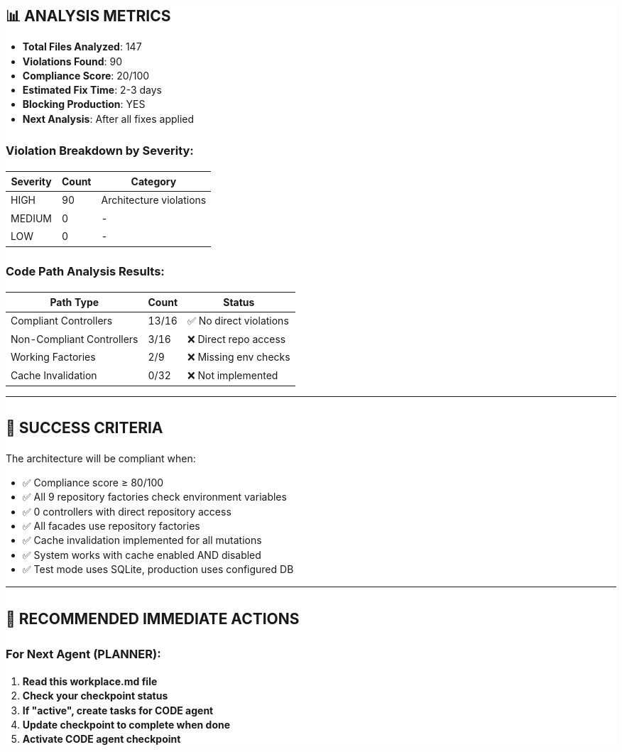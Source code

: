 ## 📊 ANALYSIS METRICS

- **Total Files Analyzed**: 147
- **Violations Found**: 90
- **Compliance Score**: 20/100
- **Estimated Fix Time**: 2-3 days
- **Blocking Production**: YES
- **Next Analysis**: After all fixes applied

### Violation Breakdown by Severity:
| Severity | Count | Category |
|----------|-------|----------|
| HIGH | 90 | Architecture violations |
| MEDIUM | 0 | - |
| LOW | 0 | - |

### Code Path Analysis Results:
| Path Type | Count | Status |
|-----------|-------|---------|
| Compliant Controllers | 13/16 | ✅ No direct violations |
| Non-Compliant Controllers | 3/16 | ❌ Direct repo access |
| Working Factories | 2/9 | ❌ Missing env checks |
| Cache Invalidation | 0/32 | ❌ Not implemented |

---

## 🎯 SUCCESS CRITERIA

The architecture will be compliant when:
- ✅ Compliance score ≥ 80/100
- ✅ All 9 repository factories check environment variables
- ✅ 0 controllers with direct repository access
- ✅ All facades use repository factories
- ✅ Cache invalidation implemented for all mutations
- ✅ System works with cache enabled AND disabled
- ✅ Test mode uses SQLite, production uses configured DB

---

## 📝 RECOMMENDED IMMEDIATE ACTIONS

### For Next Agent (PLANNER):
1. **Read this workplace.md file**
2. **Check your checkpoint status**
3. **If "active", create tasks for CODE agent**
4. **Update checkpoint to complete when done**
5. **Activate CODE agent checkpoint**
